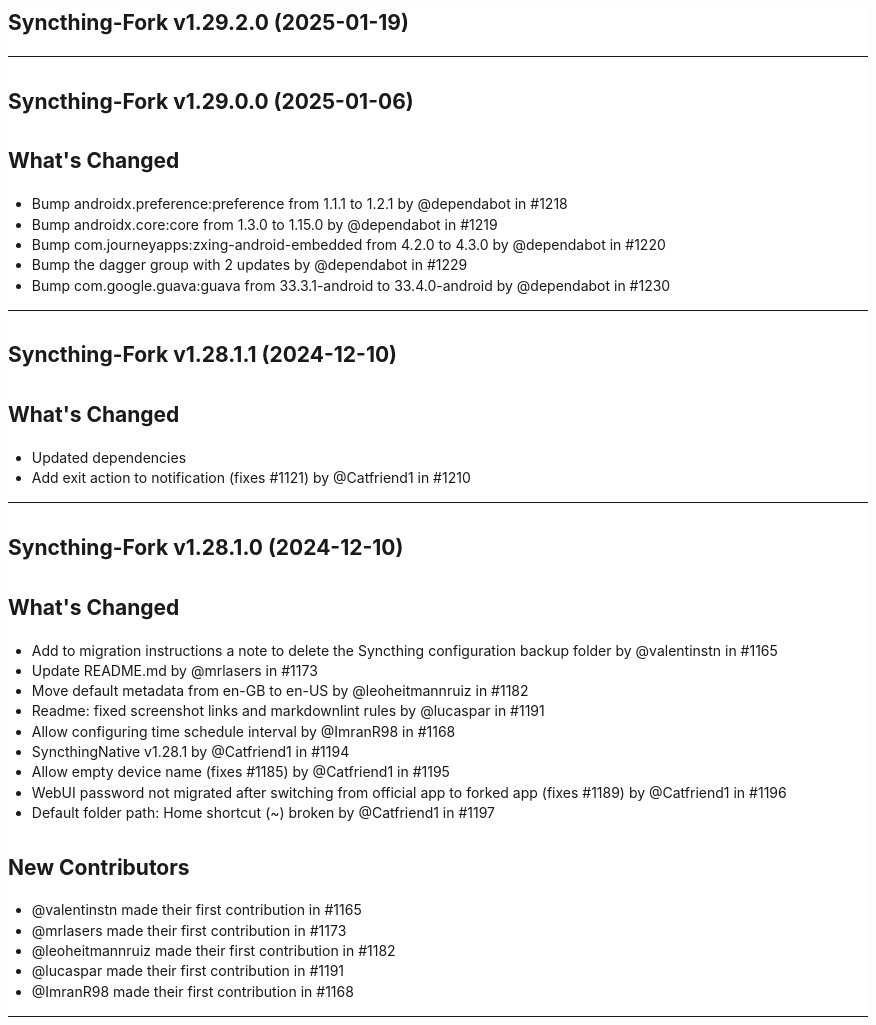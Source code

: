 
## Syncthing-Fork v1.29.2.0 (2025-01-19)

---

## Syncthing-Fork v1.29.0.0 (2025-01-06)

## What's Changed
* Bump androidx.preference:preference from 1.1.1 to 1.2.1 by @dependabot in #1218
* Bump androidx.core:core from 1.3.0 to 1.15.0 by @dependabot in #1219
* Bump com.journeyapps:zxing-android-embedded from 4.2.0 to 4.3.0 by @dependabot in #1220
* Bump the dagger group with 2 updates by @dependabot in #1229
* Bump com.google.guava:guava from 33.3.1-android to 33.4.0-android by @dependabot in #1230

---

## Syncthing-Fork v1.28.1.1 (2024-12-10)

## What's Changed
* Updated dependencies
* Add exit action to notification (fixes #1121) by @Catfriend1 in #1210

---

## Syncthing-Fork v1.28.1.0 (2024-12-10)

## What's Changed
* Add to migration instructions a note to delete the Syncthing configuration backup folder by @valentinstn in #1165
* Update README.md by @mrlasers in #1173
* Move default metadata from en-GB to en-US by @leoheitmannruiz in #1182
* Readme: fixed screenshot links and markdownlint rules by @lucaspar in #1191
* Allow configuring time schedule interval by @ImranR98 in #1168
* SyncthingNative v1.28.1 by @Catfriend1 in #1194
* Allow empty device name (fixes #1185) by @Catfriend1 in #1195
* WebUI password not migrated after switching from official app to forked app (fixes #1189) by @Catfriend1 in #1196
* Default folder path: Home shortcut (~) broken by @Catfriend1 in #1197

## New Contributors
* @valentinstn made their first contribution in #1165
* @mrlasers made their first contribution in #1173
* @leoheitmannruiz made their first contribution in #1182
* @lucaspar made their first contribution in #1191
* @ImranR98 made their first contribution in #1168

---
